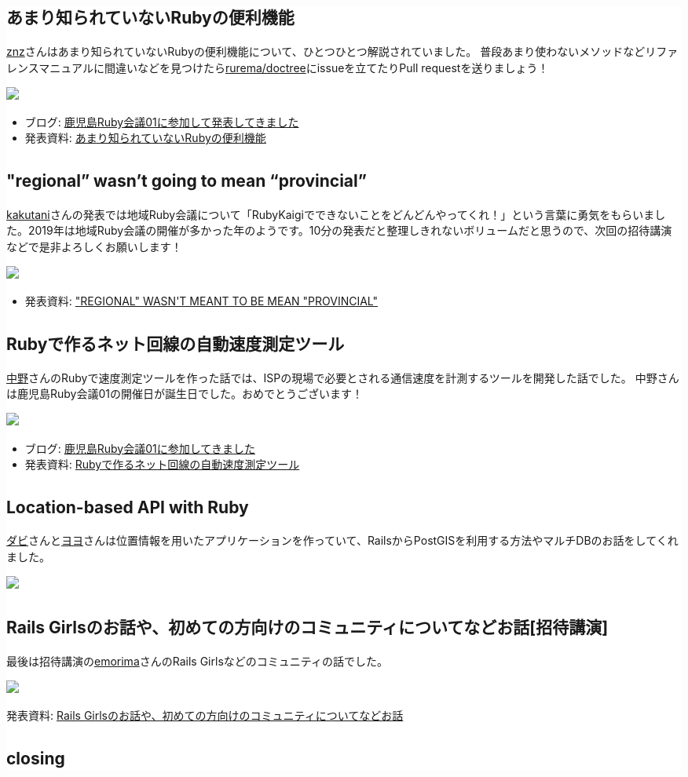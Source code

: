 ## あまり知られていないRubyの便利機能

[znz](https://twitter.com/znz)さんはあまり知られていないRubyの便利機能について、ひとつひとつ解説されていました。
普段あまり使わないメソッドなどリファレンスマニュアルに間違いなどを見つけたら[rurema/doctree](https://github.com/rurema/doctree)にissueを立てたりPull requestを送りましょう！

![]({{base}}{{site.baseurl}}/images/0061-KagoshimaRubyKaigi01Report/znz.jpg)

- ブログ: [鹿児島Ruby会議01に参加して発表してきました](https://blog.n-z.jp/blog/2019-11-30-kagoshima-rubykaigi01.html)
- 発表資料: [あまり知られていないRubyの便利機能](https://slide.rabbit-shocker.org/authors/znz/kagoshima-rubykaigi01/)

## "regional” wasn’t going to mean “provincial”

[kakutani](https://twitter.com/kakutani)さんの発表では地域Ruby会議について「RubyKaigiでできないことをどんどんやってくれ！」という言葉に勇気をもらいました。2019年は地域Ruby会議の開催が多かった年のようです。10分の発表だと整理しきれないボリュームだと思うので、次回の招待講演などで是非よろしくお願いします！

![]({{base}}{{site.baseurl}}/images/0061-KagoshimaRubyKaigi01Report/kakutani.jpg)

- 発表資料: ["REGIONAL" WASN'T MEANT TO BE MEAN "PROVINCIAL"](https://speakerdeck.com/kakutani/kagoshima-rubykaigi01)

## Rubyで作るネット回線の自動速度測定ツール

[中野](https://twitter.com/ryonkn)さんのRubyで速度測定ツールを作った話では、ISPの現場で必要とされる通信速度を計測するツールを開発した話でした。
中野さんは鹿児島Ruby会議01の開催日が誕生日でした。おめでとうございます！

![]({{base}}{{site.baseurl}}/images/0061-KagoshimaRubyKaigi01Report/ryonkn.jpg)

- ブログ: [鹿児島Ruby会議01に参加してきました](https://tech.synapse.jp/entry/2019/12/25/113000)
- 発表資料: [Rubyで作るネット回線の自動速度測定ツール](https://speakerdeck.com/ryonkn/automatic-network-bandwidth-measurement-tool-built-with-ruby)

## Location-based API with Ruby

[ダビ](https://www.facebook.com/djGrill)さんと[ヨヨ](https://www.facebook.com/yoannes.geissler.3)さんは位置情報を用いたアプリケーションを作っていて、RailsからPostGISを利用する方法やマルチDBのお話をしてくれました。

![]({{base}}{{site.baseurl}}/images/0061-KagoshimaRubyKaigi01Report/daviyoyo.jpg)

## Rails Girlsのお話や、初めての方向けのコミュニティについてなどお話[招待講演]

最後は招待講演の[emorima](https://twitter.com/emorima)さんのRails Girlsなどのコミュニティの話でした。

![]({{base}}{{site.baseurl}}/images/0061-KagoshimaRubyKaigi01Report/emorima.jpg)

発表資料: [Rails Girlsのお話や、初めての方向けのコミュニティについてなどお話](https://www.slideshare.net/MayumiEmori/rails-girls-199846026)

## closing
